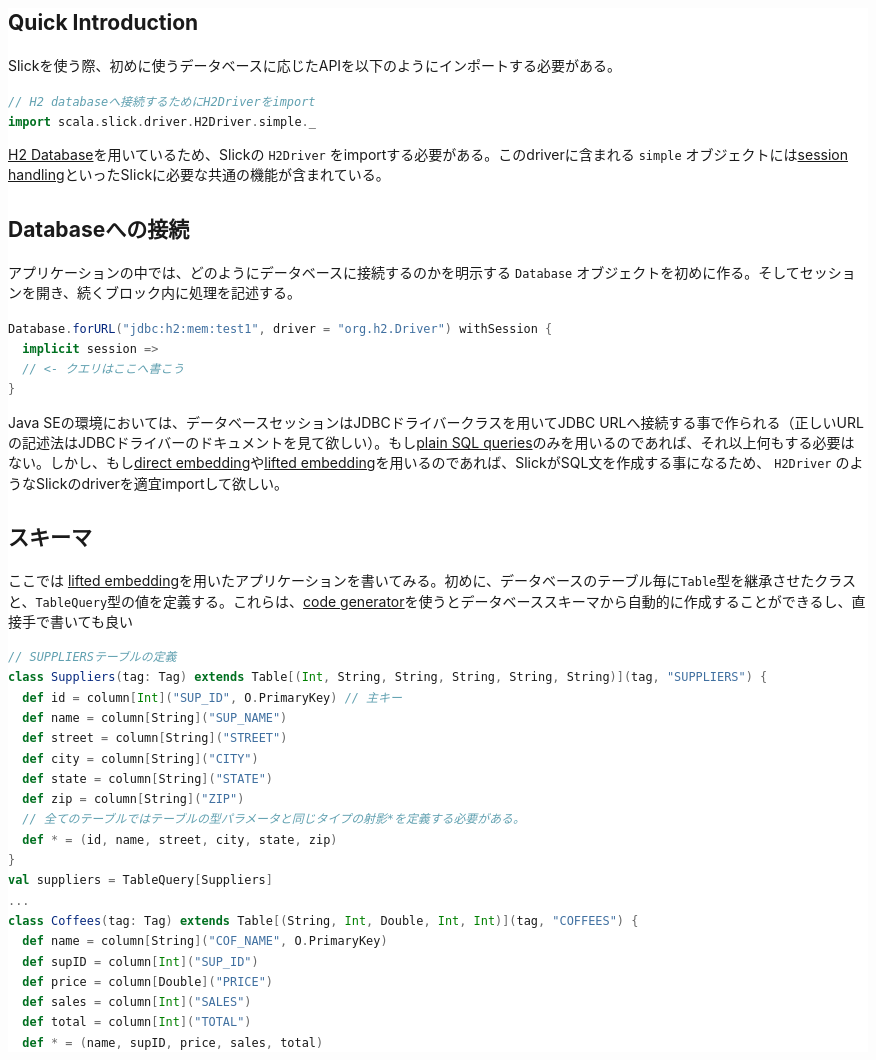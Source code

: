 Quick Introduction
------------------

Slickを使う際、初めに使うデータベースに応じたAPIを以下のようにインポートする必要がある。



```scala
// H2 databaseへ接続するためにH2Driverをimport
import scala.slick.driver.H2Driver.simple._
```

[H2 Database](http://h2database.com/)を用いているため、Slickの `H2Driver` をimportする必要がある。このdriverに含まれる `simple` オブジェクトには[session handling](http://slick.typesafe.com/doc/2.0.0/connection.html)といったSlickに必要な共通の機能が含まれている。



Databaseへの接続
----------------

アプリケーションの中では、どのようにデータベースに接続するのかを明示する `Database` オブジェクトを初めに作る。そしてセッションを開き、続くブロック内に処理を記述する。



```scala
Database.forURL("jdbc:h2:mem:test1", driver = "org.h2.Driver") withSession {
  implicit session =>
  // <- クエリはここへ書こう
}
```

Java SEの環境においては、データベースセッションはJDBCドライバークラスを用いてJDBC URLへ接続する事で作られる（正しいURLの記述法はJDBCドライバーのドキュメントを見て欲しい）。もし[plain SQL queries](http://slick.typesafe.com/doc/2.0.0/sql.html)のみを用いるのであれば、それ以上何もする必要はない。しかし、もし[direct embedding](http://slick.typesafe.com/doc/2.0.0/direct-embedding.html)や[lifted embedding](http://slick.typesafe.com/doc/2.0.0/introduction.html#lifted-embedding)を用いるのであれば、SlickがSQL文を作成する事になるため、 `H2Driver` のようなSlickのdriverを適宜importして欲しい。



スキーマ
--------

ここでは [lifted embedding](http://slick.typesafe.com/doc/2.0.0/introduction.html#lifted-embedding)を用いたアプリケーションを書いてみる。初めに、データベースのテーブル毎に`Table`型を継承させたクラスと、`TableQuery`型の値を定義する。これらは、[code generator](http://slick.typesafe.com/doc/2.0.0/code-generation.html)を使うとデータベーススキーマから自動的に作成することができるし、直接手で書いても良い







```scala
// SUPPLIERSテーブルの定義
class Suppliers(tag: Tag) extends Table[(Int, String, String, String, String, String)](tag, "SUPPLIERS") {
  def id = column[Int]("SUP_ID", O.PrimaryKey) // 主キー
  def name = column[String]("SUP_NAME")
  def street = column[String]("STREET")
  def city = column[String]("CITY")
  def state = column[String]("STATE")
  def zip = column[String]("ZIP")
  // 全てのテーブルではテーブルの型パラメータと同じタイプの射影*を定義する必要がある。
  def * = (id, name, street, city, state, zip)
}
val suppliers = TableQuery[Suppliers]
...
class Coffees(tag: Tag) extends Table[(String, Int, Double, Int, Int)](tag, "COFFEES") {
  def name = column[String]("COF_NAME", O.PrimaryKey)
  def supID = column[Int]("SUP_ID")
  def price = column[Double]("PRICE")
  def sales = column[Int]("SALES")
  def total = column[Int]("TOTAL")
  def * = (name, supID, price, sales, total)
```